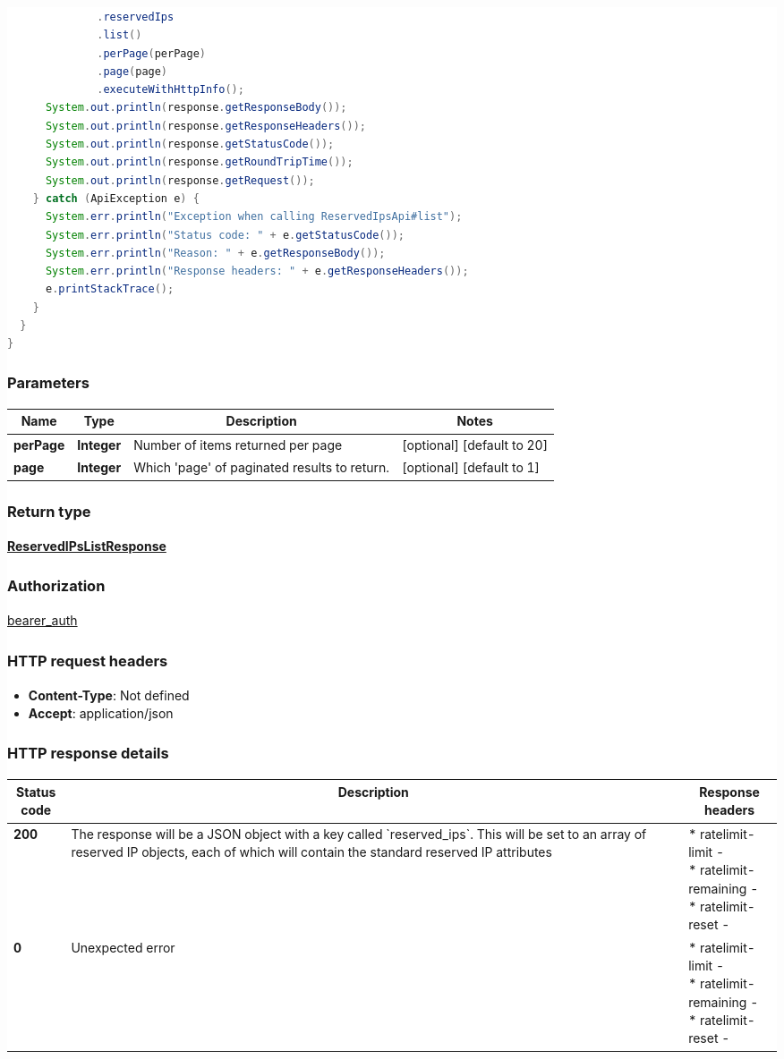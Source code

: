 ```java
              .reservedIps
              .list()
              .perPage(perPage)
              .page(page)
              .executeWithHttpInfo();
      System.out.println(response.getResponseBody());
      System.out.println(response.getResponseHeaders());
      System.out.println(response.getStatusCode());
      System.out.println(response.getRoundTripTime());
      System.out.println(response.getRequest());
    } catch (ApiException e) {
      System.err.println("Exception when calling ReservedIpsApi#list");
      System.err.println("Status code: " + e.getStatusCode());
      System.err.println("Reason: " + e.getResponseBody());
      System.err.println("Response headers: " + e.getResponseHeaders());
      e.printStackTrace();
    }
  }
}

```

### Parameters

| Name | Type | Description  | Notes |
|------------- | ------------- | ------------- | -------------|
| **perPage** | **Integer**| Number of items returned per page | [optional] [default to 20] |
| **page** | **Integer**| Which &#39;page&#39; of paginated results to return. | [optional] [default to 1] |

### Return type

[**ReservedIPsListResponse**](ReservedIPsListResponse.md)

### Authorization

[bearer_auth](../README.md#bearer_auth)

### HTTP request headers

 - **Content-Type**: Not defined
 - **Accept**: application/json

### HTTP response details
| Status code | Description | Response headers |
|-------------|-------------|------------------|
| **200** | The response will be a JSON object with a key called &#x60;reserved_ips&#x60;. This will be set to an array of reserved IP objects, each of which will contain the standard reserved IP attributes |  * ratelimit-limit -  <br>  * ratelimit-remaining -  <br>  * ratelimit-reset -  <br>  |
| **0** | Unexpected error |  * ratelimit-limit -  <br>  * ratelimit-remaining -  <br>  * ratelimit-reset -  <br>  |

